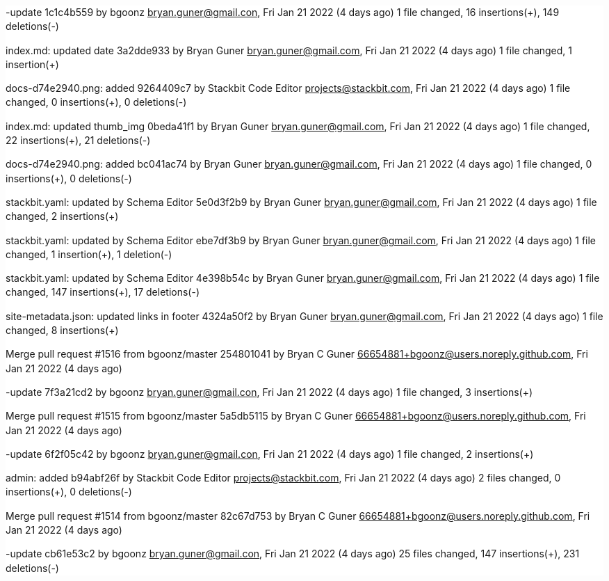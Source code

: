 -update 1c1c4b559 by bgoonz <a href="mailto:bryan.guner@gmail.con" class="email">bryan.guner@gmail.con</a>, Fri Jan 21 2022 (4 days ago) 1 file changed, 16 insertions(+), 149 deletions(-)

index.md: updated date 3a2dde933 by Bryan Guner <a href="mailto:bryan.guner@gmail.com" class="email">bryan.guner@gmail.com</a>, Fri Jan 21 2022 (4 days ago) 1 file changed, 1 insertion(+)

docs-d74e2940.png: added 9264409c7 by Stackbit Code Editor <a href="mailto:projects@stackbit.com" class="email">projects@stackbit.com</a>, Fri Jan 21 2022 (4 days ago) 1 file changed, 0 insertions(+), 0 deletions(-)

index.md: updated thumb\_img 0beda41f1 by Bryan Guner <a href="mailto:bryan.guner@gmail.com" class="email">bryan.guner@gmail.com</a>, Fri Jan 21 2022 (4 days ago) 1 file changed, 22 insertions(+), 21 deletions(-)

docs-d74e2940.png: added bc041ac74 by Bryan Guner <a href="mailto:bryan.guner@gmail.com" class="email">bryan.guner@gmail.com</a>, Fri Jan 21 2022 (4 days ago) 1 file changed, 0 insertions(+), 0 deletions(-)

stackbit.yaml: updated by Schema Editor 5e0d3f2b9 by Bryan Guner <a href="mailto:bryan.guner@gmail.com" class="email">bryan.guner@gmail.com</a>, Fri Jan 21 2022 (4 days ago) 1 file changed, 2 insertions(+)

stackbit.yaml: updated by Schema Editor ebe7df3b9 by Bryan Guner <a href="mailto:bryan.guner@gmail.com" class="email">bryan.guner@gmail.com</a>, Fri Jan 21 2022 (4 days ago) 1 file changed, 1 insertion(+), 1 deletion(-)

stackbit.yaml: updated by Schema Editor 4e398b54c by Bryan Guner <a href="mailto:bryan.guner@gmail.com" class="email">bryan.guner@gmail.com</a>, Fri Jan 21 2022 (4 days ago) 1 file changed, 147 insertions(+), 17 deletions(-)

site-metadata.json: updated links in footer 4324a50f2 by Bryan Guner <a href="mailto:bryan.guner@gmail.com" class="email">bryan.guner@gmail.com</a>, Fri Jan 21 2022 (4 days ago) 1 file changed, 8 insertions(+)

Merge pull request \#1516 from bgoonz/master 254801041 by Bryan C Guner <a href="mailto:66654881+bgoonz@users.noreply.github.com" class="email">66654881+bgoonz@users.noreply.github.com</a>, Fri Jan 21 2022 (4 days ago)

-update 7f3a21cd2 by bgoonz <a href="mailto:bryan.guner@gmail.con" class="email">bryan.guner@gmail.con</a>, Fri Jan 21 2022 (4 days ago) 1 file changed, 3 insertions(+)

Merge pull request \#1515 from bgoonz/master 5a5db5115 by Bryan C Guner <a href="mailto:66654881+bgoonz@users.noreply.github.com" class="email">66654881+bgoonz@users.noreply.github.com</a>, Fri Jan 21 2022 (4 days ago)

-update 6f2f05c42 by bgoonz <a href="mailto:bryan.guner@gmail.con" class="email">bryan.guner@gmail.con</a>, Fri Jan 21 2022 (4 days ago) 1 file changed, 2 insertions(+)

admin: added b94abf26f by Stackbit Code Editor <a href="mailto:projects@stackbit.com" class="email">projects@stackbit.com</a>, Fri Jan 21 2022 (4 days ago) 2 files changed, 0 insertions(+), 0 deletions(-)

Merge pull request \#1514 from bgoonz/master 82c67d753 by Bryan C Guner <a href="mailto:66654881+bgoonz@users.noreply.github.com" class="email">66654881+bgoonz@users.noreply.github.com</a>, Fri Jan 21 2022 (4 days ago)

-update cb61e53c2 by bgoonz <a href="mailto:bryan.guner@gmail.con" class="email">bryan.guner@gmail.con</a>, Fri Jan 21 2022 (4 days ago) 25 files changed, 147 insertions(+), 231 deletions(-)
